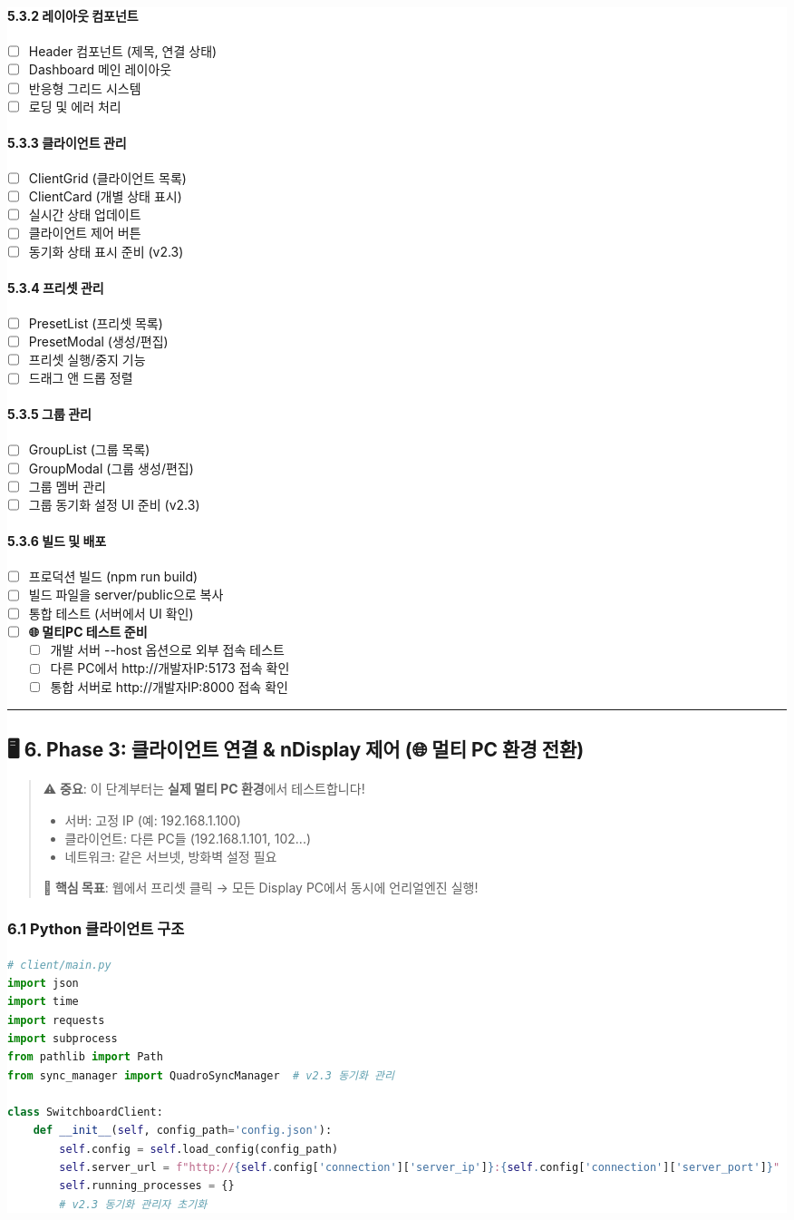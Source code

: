#### 5.3.2 레이아웃 컴포넌트
- [ ] Header 컴포넌트 (제목, 연결 상태)
- [ ] Dashboard 메인 레이아웃
- [ ] 반응형 그리드 시스템
- [ ] 로딩 및 에러 처리

#### 5.3.3 클라이언트 관리
- [ ] ClientGrid (클라이언트 목록)
- [ ] ClientCard (개별 상태 표시)
- [ ] 실시간 상태 업데이트
- [ ] 클라이언트 제어 버튼
- [ ] 동기화 상태 표시 준비 (v2.3)

#### 5.3.4 프리셋 관리
- [ ] PresetList (프리셋 목록)
- [ ] PresetModal (생성/편집)
- [ ] 프리셋 실행/중지 기능
- [ ] 드래그 앤 드롭 정렬

#### 5.3.5 그룹 관리
- [ ] GroupList (그룹 목록)
- [ ] GroupModal (그룹 생성/편집)
- [ ] 그룹 멤버 관리
- [ ] 그룹 동기화 설정 UI 준비 (v2.3)

#### 5.3.6 빌드 및 배포
- [ ] 프로덕션 빌드 (npm run build)
- [ ] 빌드 파일을 server/public으로 복사
- [ ] 통합 테스트 (서버에서 UI 확인)
- [ ] **🌐 멀티PC 테스트 준비**
  - [ ] 개발 서버 --host 옵션으로 외부 접속 테스트
  - [ ] 다른 PC에서 http://개발자IP:5173 접속 확인
  - [ ] 통합 서버로 http://개발자IP:8000 접속 확인

---

## 🖥️ 6. Phase 3: 클라이언트 연결 & nDisplay 제어 (🌐 **멀티 PC 환경 전환**)

> ⚠️ **중요**: 이 단계부터는 **실제 멀티 PC 환경**에서 테스트합니다!
> - 서버: 고정 IP (예: 192.168.1.100)
> - 클라이언트: 다른 PC들 (192.168.1.101, 102...)
> - 네트워크: 같은 서브넷, 방화벽 설정 필요
> 
> 🎯 **핵심 목표**: 웹에서 프리셋 클릭 → 모든 Display PC에서 동시에 언리얼엔진 실행!

### 6.1 Python 클라이언트 구조

```python
# client/main.py
import json
import time
import requests
import subprocess
from pathlib import Path
from sync_manager import QuadroSyncManager  # v2.3 동기화 관리

class SwitchboardClient:
    def __init__(self, config_path='config.json'):
        self.config = self.load_config(config_path)
        self.server_url = f"http://{self.config['connection']['server_ip']}:{self.config['connection']['server_port']}"
        self.running_processes = {}
        # v2.3 동기화 관리자 초기화
```